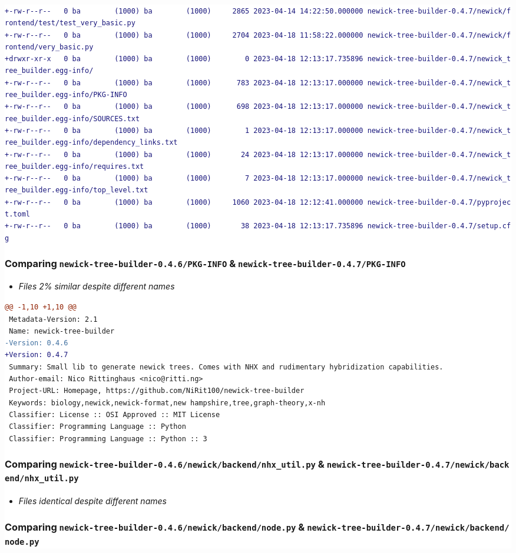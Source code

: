 ```diff
+-rw-r--r--   0 ba        (1000) ba        (1000)     2865 2023-04-14 14:22:50.000000 newick-tree-builder-0.4.7/newick/frontend/test/test_very_basic.py
+-rw-r--r--   0 ba        (1000) ba        (1000)     2704 2023-04-18 11:58:22.000000 newick-tree-builder-0.4.7/newick/frontend/very_basic.py
+drwxr-xr-x   0 ba        (1000) ba        (1000)        0 2023-04-18 12:13:17.735896 newick-tree-builder-0.4.7/newick_tree_builder.egg-info/
+-rw-r--r--   0 ba        (1000) ba        (1000)      783 2023-04-18 12:13:17.000000 newick-tree-builder-0.4.7/newick_tree_builder.egg-info/PKG-INFO
+-rw-r--r--   0 ba        (1000) ba        (1000)      698 2023-04-18 12:13:17.000000 newick-tree-builder-0.4.7/newick_tree_builder.egg-info/SOURCES.txt
+-rw-r--r--   0 ba        (1000) ba        (1000)        1 2023-04-18 12:13:17.000000 newick-tree-builder-0.4.7/newick_tree_builder.egg-info/dependency_links.txt
+-rw-r--r--   0 ba        (1000) ba        (1000)       24 2023-04-18 12:13:17.000000 newick-tree-builder-0.4.7/newick_tree_builder.egg-info/requires.txt
+-rw-r--r--   0 ba        (1000) ba        (1000)        7 2023-04-18 12:13:17.000000 newick-tree-builder-0.4.7/newick_tree_builder.egg-info/top_level.txt
+-rw-r--r--   0 ba        (1000) ba        (1000)     1060 2023-04-18 12:12:41.000000 newick-tree-builder-0.4.7/pyproject.toml
+-rw-r--r--   0 ba        (1000) ba        (1000)       38 2023-04-18 12:13:17.735896 newick-tree-builder-0.4.7/setup.cfg
```

### Comparing `newick-tree-builder-0.4.6/PKG-INFO` & `newick-tree-builder-0.4.7/PKG-INFO`

 * *Files 2% similar despite different names*

```diff
@@ -1,10 +1,10 @@
 Metadata-Version: 2.1
 Name: newick-tree-builder
-Version: 0.4.6
+Version: 0.4.7
 Summary: Small lib to generate newick trees. Comes with NHX and rudimentary hybridization capabilities.
 Author-email: Nico Rittinghaus <nico@ritti.ng>
 Project-URL: Homepage, https://github.com/NiRit100/newick-tree-builder
 Keywords: biology,newick,newick-format,new hampshire,tree,graph-theory,x-nh
 Classifier: License :: OSI Approved :: MIT License
 Classifier: Programming Language :: Python
 Classifier: Programming Language :: Python :: 3
```

### Comparing `newick-tree-builder-0.4.6/newick/backend/nhx_util.py` & `newick-tree-builder-0.4.7/newick/backend/nhx_util.py`

 * *Files identical despite different names*

### Comparing `newick-tree-builder-0.4.6/newick/backend/node.py` & `newick-tree-builder-0.4.7/newick/backend/node.py`
